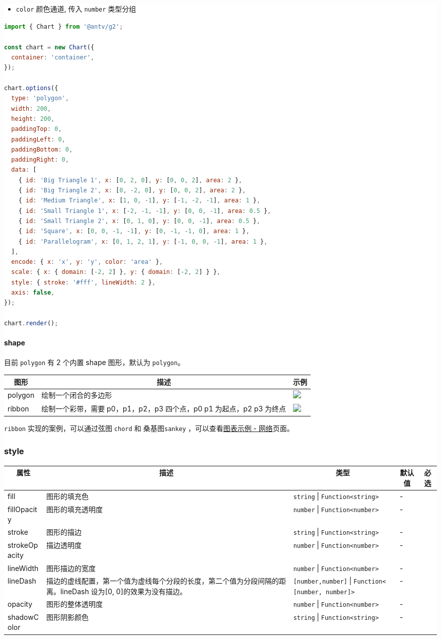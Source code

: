 - `color` 颜色通道, 传入 `number` 类型分组

```js | ob { autoMount: true }
import { Chart } from '@antv/g2';

const chart = new Chart({
  container: 'container',
});

chart.options({
  type: 'polygon',
  width: 200,
  height: 200,
  paddingTop: 0,
  paddingLeft: 0,
  paddingBottom: 0,
  paddingRight: 0,
  data: [
    { id: 'Big Triangle 1', x: [0, 2, 0], y: [0, 0, 2], area: 2 },
    { id: 'Big Triangle 2', x: [0, -2, 0], y: [0, 0, 2], area: 2 },
    { id: 'Medium Triangle', x: [1, 0, -1], y: [-1, -2, -1], area: 1 },
    { id: 'Small Triangle 1', x: [-2, -1, -1], y: [0, 0, -1], area: 0.5 },
    { id: 'Small Triangle 2', x: [0, 1, 0], y: [0, 0, -1], area: 0.5 },
    { id: 'Square', x: [0, 0, -1, -1], y: [0, -1, -1, 0], area: 1 },
    { id: 'Parallelogram', x: [0, 1, 2, 1], y: [-1, 0, 0, -1], area: 1 },
  ],
  encode: { x: 'x', y: 'y', color: 'area' },
  scale: { x: { domain: [-2, 2] }, y: { domain: [-2, 2] } },
  style: { stroke: '#fff', lineWidth: 2 },
  axis: false,
});

chart.render();
```

#### shape

目前 `polygon` 有 2 个内置 shape 图形，默认为 `polygon`。

| 图形    | 描述                                                                 | 示例                                                                                                             |
| ------- | -------------------------------------------------------------------- | ---------------------------------------------------------------------------------------------------------------- |
| polygon | 绘制一个闭合的多边形                                                 | <img src="https://mdn.alipayobjects.com/huamei_qa8qxu/afts/img/A*2h-nRohPRJwAAAAAAAAAAAAAemJ7AQ/original"></img> |
| ribbon  | 绘制一个彩带，需要 p0，p1，p2，p3 四个点，p0 p1 为起点，p2 p3 为终点 | <img src="https://mdn.alipayobjects.com/huamei_qa8qxu/afts/img/A*vhqnToccotoAAAAAAAAAAAAAemJ7AQ/original"></img> |

`ribbon` 实现的案例，可以通过弦图 `chord` 和 桑基图`sankey` ，可以查看[图表示例 - 网络](/examples#graph-network)页面。

### style

| 属性          | 描述                                                                                                          | 类型                                              | 默认值    | 必选 |
| ------------- | ------------------------------------------------------------------------------------------------------------- | ------------------------------------------------- | --------- | ---- |
| fill          | 图形的填充色                                                                                                  | `string` \| `Function<string>`                    | -         |      |
| fillOpacity   | 图形的填充透明度                                                                                              | `number` \| `Function<number>`                    | -         |      |
| stroke        | 图形的描边                                                                                                    | `string` \| `Function<string>`                    | -         |      |
| strokeOpacity | 描边透明度                                                                                                    | `number` \| `Function<number>`                    | -         |      |
| lineWidth     | 图形描边的宽度                                                                                                | `number` \| `Function<number>`                    | -         |      |
| lineDash      | 描边的虚线配置，第一个值为虚线每个分段的长度，第二个值为分段间隔的距离。lineDash 设为[0, 0]的效果为没有描边。 | `[number,number]` \| `Function<[number, number]>` | -         |      |
| opacity       | 图形的整体透明度                                                                                              | `number` \| `Function<number>`                    | -         |      |
| shadowColor   | 图形阴影颜色                                                                                                  | `string` \| `Function<string>`                    | -         |      |